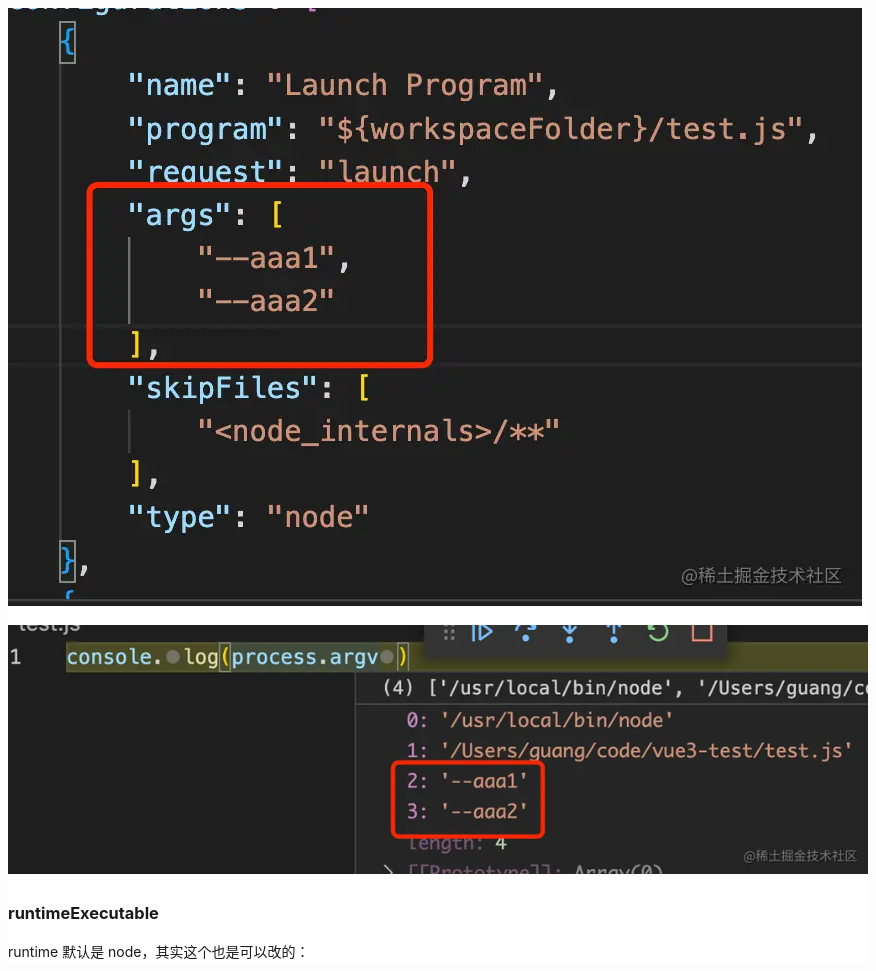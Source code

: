 ![](./images/56a89db29e73b677d8681d5f5663fe03.webp )

![](./images/856b9cecfa1e439c8174d6c81c535316.webp )

### runtimeExecutable

runtime 默认是 node，其实这个也是可以改的：
